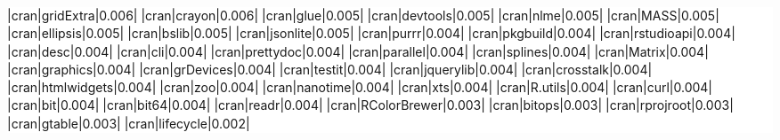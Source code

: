 |cran|gridExtra|0.006|
|cran|crayon|0.006|
|cran|glue|0.005|
|cran|devtools|0.005|
|cran|nlme|0.005|
|cran|MASS|0.005|
|cran|ellipsis|0.005|
|cran|bslib|0.005|
|cran|jsonlite|0.005|
|cran|purrr|0.004|
|cran|pkgbuild|0.004|
|cran|rstudioapi|0.004|
|cran|desc|0.004|
|cran|cli|0.004|
|cran|prettydoc|0.004|
|cran|parallel|0.004|
|cran|splines|0.004|
|cran|Matrix|0.004|
|cran|graphics|0.004|
|cran|grDevices|0.004|
|cran|testit|0.004|
|cran|jquerylib|0.004|
|cran|crosstalk|0.004|
|cran|htmlwidgets|0.004|
|cran|zoo|0.004|
|cran|nanotime|0.004|
|cran|xts|0.004|
|cran|R.utils|0.004|
|cran|curl|0.004|
|cran|bit|0.004|
|cran|bit64|0.004|
|cran|readr|0.004|
|cran|RColorBrewer|0.003|
|cran|bitops|0.003|
|cran|rprojroot|0.003|
|cran|gtable|0.003|
|cran|lifecycle|0.002|